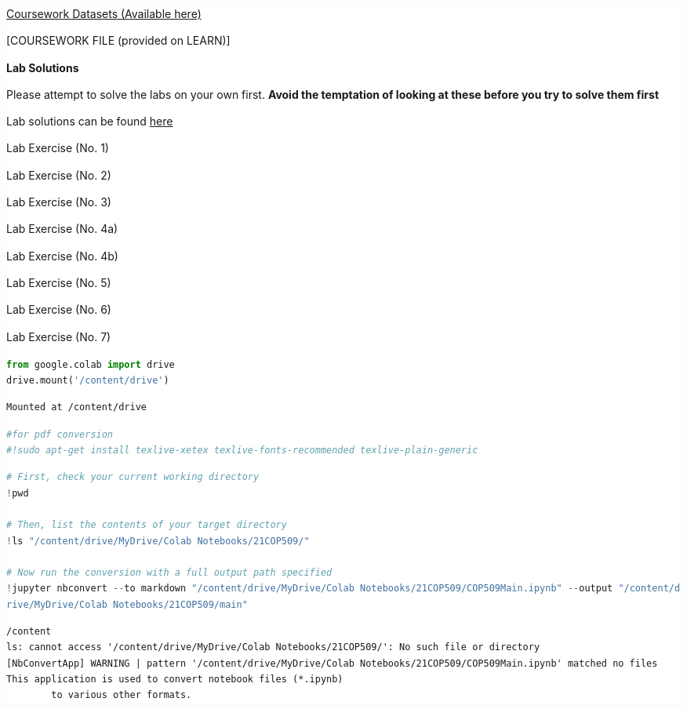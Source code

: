 [Coursework Datasets (Available here)](https://drive.google.com/drive/folders/1oGaiswHyhiiaR7gk51pO7N8CDPZKBhLK?usp=share_link)

[COURSEWORK FILE (provided on LEARN)]

**Lab Solutions**

Please attempt to solve the labs on your own first. **Avoid the temptation of looking at these before you try to solve them first**

Lab solutions can be found [here](https://github.com/gcosma/COP509/tree/main/LabSolutions)

Lab Exercise (No. 1)

Lab Exercise (No. 2)

Lab Exercise (No. 3)

Lab Exercise (No. 4a)

Lab Exercise (No. 4b)

Lab Exercise (No. 5)

Lab Exercise (No. 6)

Lab Exercise (No. 7)




```python
from google.colab import drive
drive.mount('/content/drive')
```

    Mounted at /content/drive



```python
#for pdf conversion
#!sudo apt-get install texlive-xetex texlive-fonts-recommended texlive-plain-generic
```


```python
# First, check your current working directory
!pwd

# Then, list the contents of your target directory
!ls "/content/drive/MyDrive/Colab Notebooks/21COP509/"

# Now run the conversion with a full output path specified
!jupyter nbconvert --to markdown "/content/drive/MyDrive/Colab Notebooks/21COP509/COP509Main.ipynb" --output "/content/drive/MyDrive/Colab Notebooks/21COP509/main"
```

    /content
    ls: cannot access '/content/drive/MyDrive/Colab Notebooks/21COP509/': No such file or directory
    [NbConvertApp] WARNING | pattern '/content/drive/MyDrive/Colab Notebooks/21COP509/COP509Main.ipynb' matched no files
    This application is used to convert notebook files (*.ipynb)
            to various other formats.
    